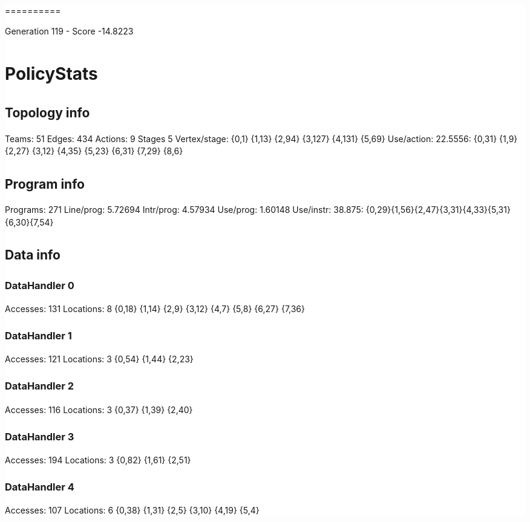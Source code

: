 
==========

Generation 119 - Score -14.8223

# PolicyStats
## Topology info
Teams:		51
Edges:		434
Actions:	9
Stages		5
Vertex/stage:	{0,1} {1,13} {2,94} {3,127} {4,131} {5,69} 
Use/action:	22.5556: {0,31} {1,9} {2,27} {3,12} {4,35} {5,23} {6,31} {7,29} {8,6} 

## Program info
Programs:	271
Line/prog:	5.72694
Intr/prog:	4.57934
Use/prog:	1.60148
Use/instr:	38.875: {0,29}{1,56}{2,47}{3,31}{4,33}{5,31}{6,30}{7,54}

## Data info

### DataHandler 0
Accesses:	131
Locations:	8
{0,18} {1,14} {2,9} {3,12} {4,7} {5,8} {6,27} {7,36} 

### DataHandler 1
Accesses:	121
Locations:	3
{0,54} {1,44} {2,23} 

### DataHandler 2
Accesses:	116
Locations:	3
{0,37} {1,39} {2,40} 

### DataHandler 3
Accesses:	194
Locations:	3
{0,82} {1,61} {2,51} 

### DataHandler 4
Accesses:	107
Locations:	6
{0,38} {1,31} {2,5} {3,10} {4,19} {5,4} 

